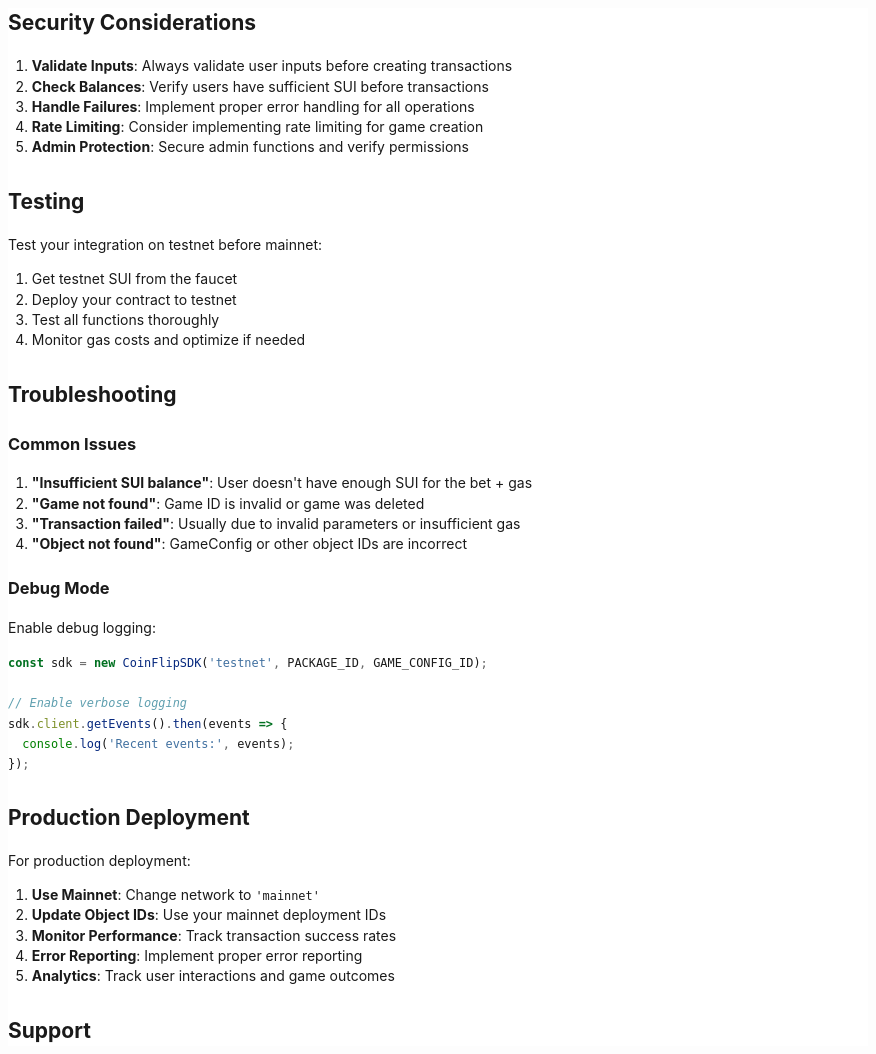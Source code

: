 ## Security Considerations

1. **Validate Inputs**: Always validate user inputs before creating transactions
2. **Check Balances**: Verify users have sufficient SUI before transactions
3. **Handle Failures**: Implement proper error handling for all operations
4. **Rate Limiting**: Consider implementing rate limiting for game creation
5. **Admin Protection**: Secure admin functions and verify permissions

## Testing

Test your integration on testnet before mainnet:

1. Get testnet SUI from the faucet
2. Deploy your contract to testnet
3. Test all functions thoroughly
4. Monitor gas costs and optimize if needed

## Troubleshooting

### Common Issues

1. **"Insufficient SUI balance"**: User doesn't have enough SUI for the bet + gas
2. **"Game not found"**: Game ID is invalid or game was deleted
3. **"Transaction failed"**: Usually due to invalid parameters or insufficient gas
4. **"Object not found"**: GameConfig or other object IDs are incorrect

### Debug Mode

Enable debug logging:

```typescript
const sdk = new CoinFlipSDK('testnet', PACKAGE_ID, GAME_CONFIG_ID);

// Enable verbose logging
sdk.client.getEvents().then(events => {
  console.log('Recent events:', events);
});
```

## Production Deployment

For production deployment:

1. **Use Mainnet**: Change network to `'mainnet'`
2. **Update Object IDs**: Use your mainnet deployment IDs
3. **Monitor Performance**: Track transaction success rates
4. **Error Reporting**: Implement proper error reporting
5. **Analytics**: Track user interactions and game outcomes

## Support
